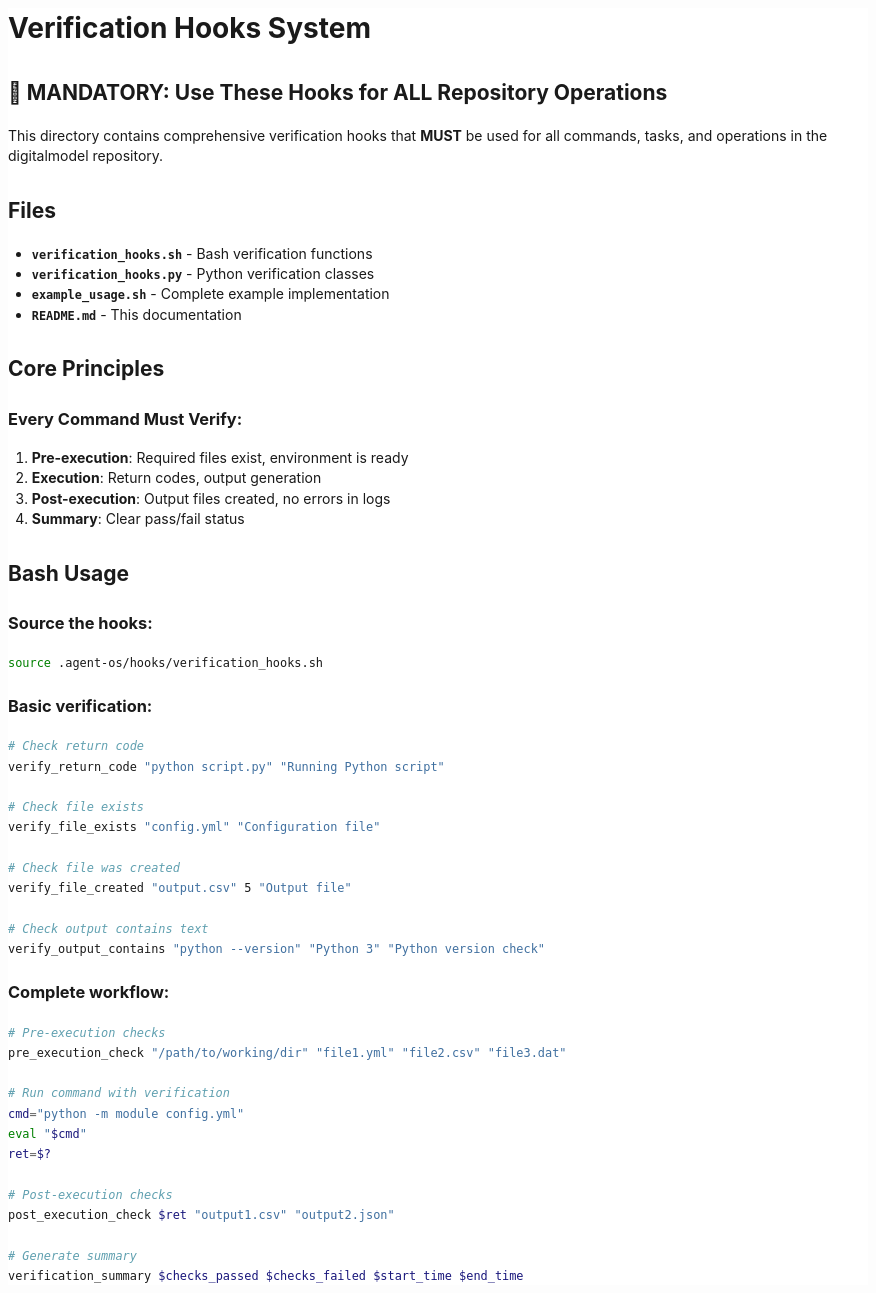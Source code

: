 # Verification Hooks System

## 🚨 MANDATORY: Use These Hooks for ALL Repository Operations

This directory contains comprehensive verification hooks that **MUST** be used for all commands, tasks, and operations in the digitalmodel repository.

## Files

- **`verification_hooks.sh`** - Bash verification functions
- **`verification_hooks.py`** - Python verification classes
- **`example_usage.sh`** - Complete example implementation
- **`README.md`** - This documentation

## Core Principles

### Every Command Must Verify:
1. **Pre-execution**: Required files exist, environment is ready
2. **Execution**: Return codes, output generation
3. **Post-execution**: Output files created, no errors in logs
4. **Summary**: Clear pass/fail status

## Bash Usage

### Source the hooks:
```bash
source .agent-os/hooks/verification_hooks.sh
```

### Basic verification:
```bash
# Check return code
verify_return_code "python script.py" "Running Python script"

# Check file exists
verify_file_exists "config.yml" "Configuration file"

# Check file was created
verify_file_created "output.csv" 5 "Output file"

# Check output contains text
verify_output_contains "python --version" "Python 3" "Python version check"
```

### Complete workflow:
```bash
# Pre-execution checks
pre_execution_check "/path/to/working/dir" "file1.yml" "file2.csv" "file3.dat"

# Run command with verification
cmd="python -m module config.yml"
eval "$cmd"
ret=$?

# Post-execution checks
post_execution_check $ret "output1.csv" "output2.json"

# Generate summary
verification_summary $checks_passed $checks_failed $start_time $end_time
```